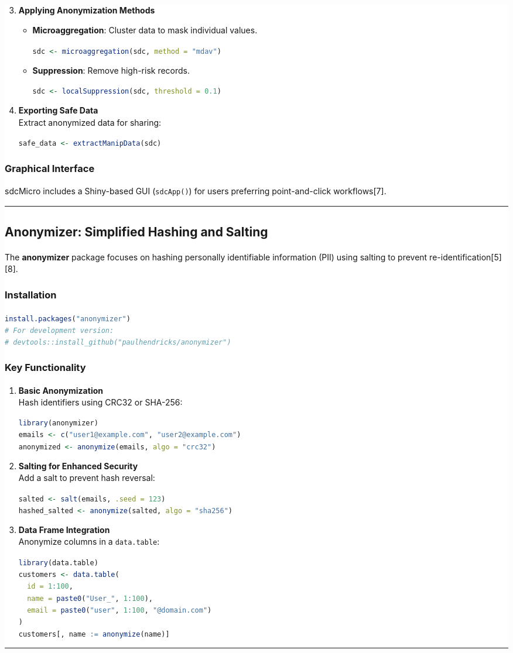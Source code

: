 3. **Applying Anonymization Methods**  
   - **Microaggregation**: Cluster data to mask individual values.  
     ```r
     sdc <- microaggregation(sdc, method = "mdav")
     ```
   - **Suppression**: Remove high-risk records.  
     ```r
     sdc <- localSuppression(sdc, threshold = 0.1)
     ```

4. **Exporting Safe Data**  
   Extract anonymized data for sharing:  
   ```r
   safe_data <- extractManipData(sdc)
   ```

### Graphical Interface  
sdcMicro includes a Shiny-based GUI (`sdcApp()`) for users preferring point-and-click workflows[7].

---

## Anonymizer: Simplified Hashing and Salting  
The **anonymizer** package focuses on hashing personally identifiable information (PII) using salting to prevent re-identification[5][8].

### Installation  
```r
install.packages("anonymizer")
# For development version:
# devtools::install_github("paulhendricks/anonymizer")
```

### Key Functionality  
1. **Basic Anonymization**  
   Hash identifiers using CRC32 or SHA-256:  
   ```r
   library(anonymizer)
   emails <- c("user1@example.com", "user2@example.com")
   anonymized <- anonymize(emails, algo = "crc32")
   ```

2. **Salting for Enhanced Security**  
   Add a salt to prevent hash reversal:  
   ```r
   salted <- salt(emails, .seed = 123)
   hashed_salted <- anonymize(salted, algo = "sha256")
   ```

3. **Data Frame Integration**  
   Anonymize columns in a `data.table`:  
   ```r
   library(data.table)
   customers <- data.table(
     id = 1:100,
     name = paste0("User_", 1:100),
     email = paste0("user", 1:100, "@domain.com")
   )
   customers[, name := anonymize(name)]
   ```

---